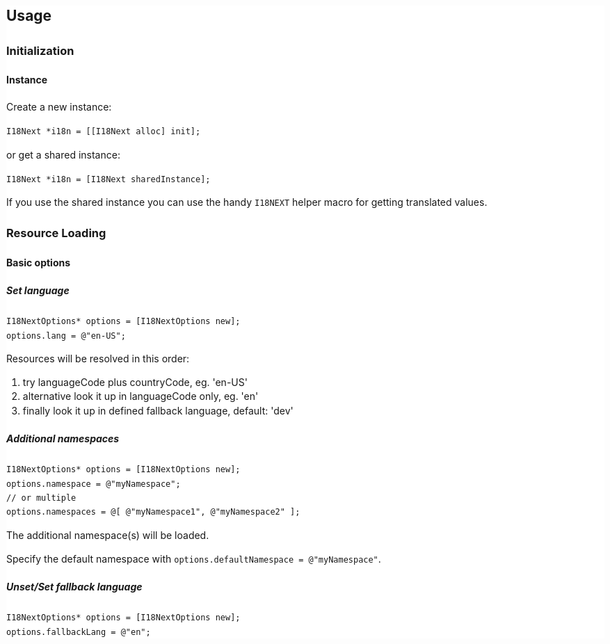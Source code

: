 ## Usage

### Initialization

#### Instance

Create a new instance:

```objc
I18Next *i18n = [[I18Next alloc] init];
```

or get a shared instance:

```objc
I18Next *i18n = [I18Next sharedInstance];
```

If you use the shared instance you can use the handy `I18NEXT` helper macro for getting translated values.

### Resource Loading

#### Basic options

##### Set language

```objc
I18NextOptions* options = [I18NextOptions new];
options.lang = @"en-US";
```

Resources will be resolved in this order:

1. try languageCode plus countryCode, eg. 'en-US'
1. alternative look it up in languageCode only, eg. 'en'
1. finally look it up in defined fallback language, default: 'dev'

##### Additional namespaces

```objc
I18NextOptions* options = [I18NextOptions new];
options.namespace = @"myNamespace";
// or multiple
options.namespaces = @[ @"myNamespace1", @"myNamespace2" ];
```

The additional namespace(s) will be loaded.

Specify the default namespace with `options.defaultNamespace = @"myNamespace"`.

##### Unset/Set fallback language

```objc
I18NextOptions* options = [I18NextOptions new];
options.fallbackLang = @"en";
```
